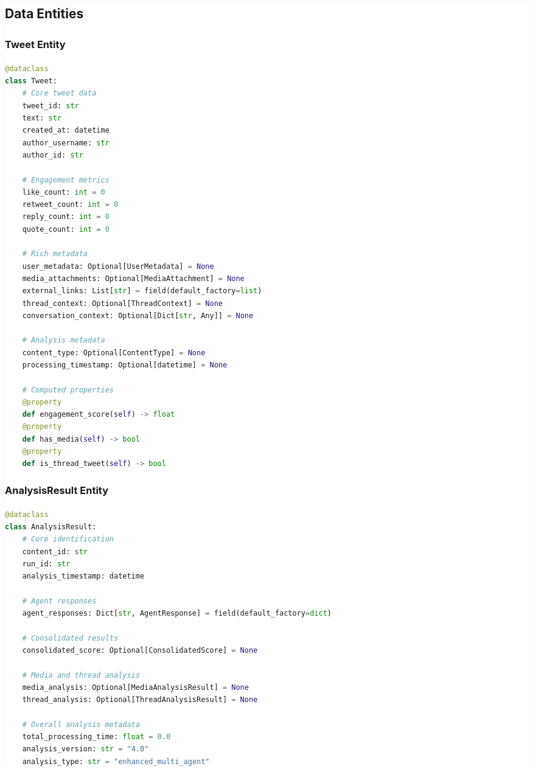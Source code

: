 
## Data Entities

### Tweet Entity
```python
@dataclass
class Tweet:
    # Core tweet data
    tweet_id: str
    text: str
    created_at: datetime
    author_username: str
    author_id: str
    
    # Engagement metrics
    like_count: int = 0
    retweet_count: int = 0
    reply_count: int = 0
    quote_count: int = 0
    
    # Rich metadata
    user_metadata: Optional[UserMetadata] = None
    media_attachments: Optional[MediaAttachment] = None
    external_links: List[str] = field(default_factory=list)
    thread_context: Optional[ThreadContext] = None
    conversation_context: Optional[Dict[str, Any]] = None
    
    # Analysis metadata
    content_type: Optional[ContentType] = None
    processing_timestamp: Optional[datetime] = None
    
    # Computed properties
    @property
    def engagement_score(self) -> float
    @property
    def has_media(self) -> bool
    @property
    def is_thread_tweet(self) -> bool
```

### AnalysisResult Entity
```python
@dataclass
class AnalysisResult:
    # Core identification
    content_id: str
    run_id: str
    analysis_timestamp: datetime
    
    # Agent responses
    agent_responses: Dict[str, AgentResponse] = field(default_factory=dict)
    
    # Consolidated results
    consolidated_score: Optional[ConsolidatedScore] = None
    
    # Media and thread analysis
    media_analysis: Optional[MediaAnalysisResult] = None
    thread_analysis: Optional[ThreadAnalysisResult] = None
    
    # Overall analysis metadata
    total_processing_time: float = 0.0
    analysis_version: str = "4.0"
    analysis_type: str = "enhanced_multi_agent"
```